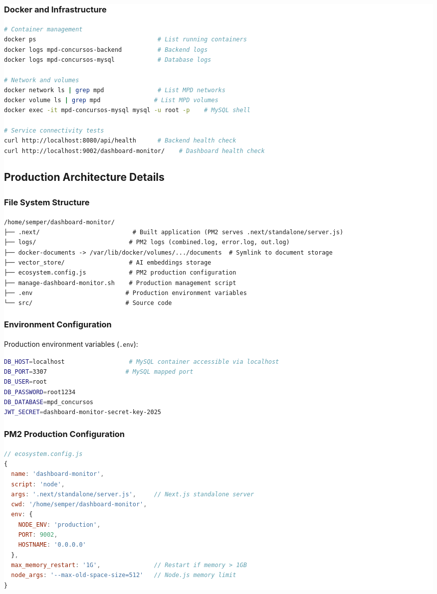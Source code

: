 ### Docker and Infrastructure
```bash
# Container management
docker ps                                  # List running containers
docker logs mpd-concursos-backend          # Backend logs
docker logs mpd-concursos-mysql            # Database logs

# Network and volumes
docker network ls | grep mpd               # List MPD networks
docker volume ls | grep mpd               # List MPD volumes
docker exec -it mpd-concursos-mysql mysql -u root -p    # MySQL shell

# Service connectivity tests
curl http://localhost:8080/api/health      # Backend health check
curl http://localhost:9002/dashboard-monitor/    # Dashboard health check
```

## Production Architecture Details

### File System Structure
```
/home/semper/dashboard-monitor/
├── .next/                          # Built application (PM2 serves .next/standalone/server.js)
├── logs/                          # PM2 logs (combined.log, error.log, out.log)  
├── docker-documents -> /var/lib/docker/volumes/.../documents  # Symlink to document storage
├── vector_store/                  # AI embeddings storage
├── ecosystem.config.js            # PM2 production configuration
├── manage-dashboard-monitor.sh    # Production management script
├── .env                          # Production environment variables
└── src/                          # Source code
```

### Environment Configuration
Production environment variables (`.env`):
```bash
DB_HOST=localhost                  # MySQL container accessible via localhost
DB_PORT=3307                      # MySQL mapped port
DB_USER=root
DB_PASSWORD=root1234
DB_DATABASE=mpd_concursos
JWT_SECRET=dashboard-monitor-secret-key-2025
```

### PM2 Production Configuration
```javascript
// ecosystem.config.js
{
  name: 'dashboard-monitor',
  script: 'node',
  args: '.next/standalone/server.js',     // Next.js standalone server
  cwd: '/home/semper/dashboard-monitor',
  env: {
    NODE_ENV: 'production',
    PORT: 9002,
    HOSTNAME: '0.0.0.0'
  },
  max_memory_restart: '1G',               // Restart if memory > 1GB
  node_args: '--max-old-space-size=512'   // Node.js memory limit
}
```
